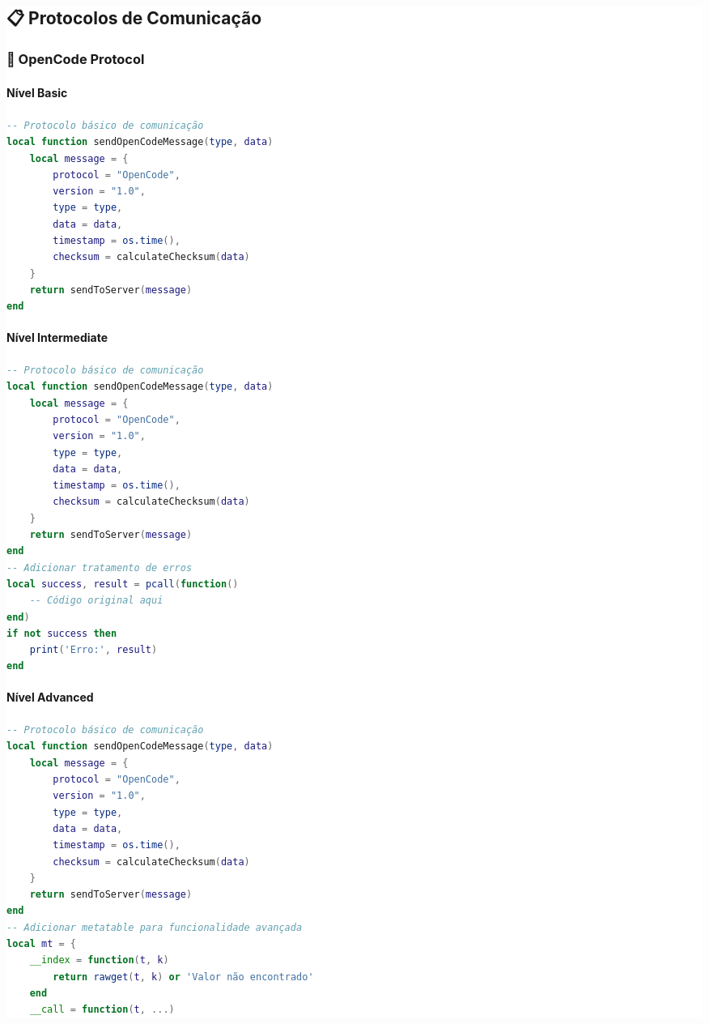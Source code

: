 
## 📋 **Protocolos de Comunicação**

### **🔌 OpenCode Protocol**
#### Nível Basic
```lua
-- Protocolo básico de comunicação
local function sendOpenCodeMessage(type, data)
    local message = {
        protocol = "OpenCode",
        version = "1.0",
        type = type,
        data = data,
        timestamp = os.time(),
        checksum = calculateChecksum(data)
    }
    return sendToServer(message)
end
```

#### Nível Intermediate
```lua
-- Protocolo básico de comunicação
local function sendOpenCodeMessage(type, data)
    local message = {
        protocol = "OpenCode",
        version = "1.0",
        type = type,
        data = data,
        timestamp = os.time(),
        checksum = calculateChecksum(data)
    }
    return sendToServer(message)
end
-- Adicionar tratamento de erros
local success, result = pcall(function()
    -- Código original aqui
end)
if not success then
    print('Erro:', result)
end
```

#### Nível Advanced
```lua
-- Protocolo básico de comunicação
local function sendOpenCodeMessage(type, data)
    local message = {
        protocol = "OpenCode",
        version = "1.0",
        type = type,
        data = data,
        timestamp = os.time(),
        checksum = calculateChecksum(data)
    }
    return sendToServer(message)
end
-- Adicionar metatable para funcionalidade avançada
local mt = {
    __index = function(t, k)
        return rawget(t, k) or 'Valor não encontrado'
    end
    __call = function(t, ...)
```